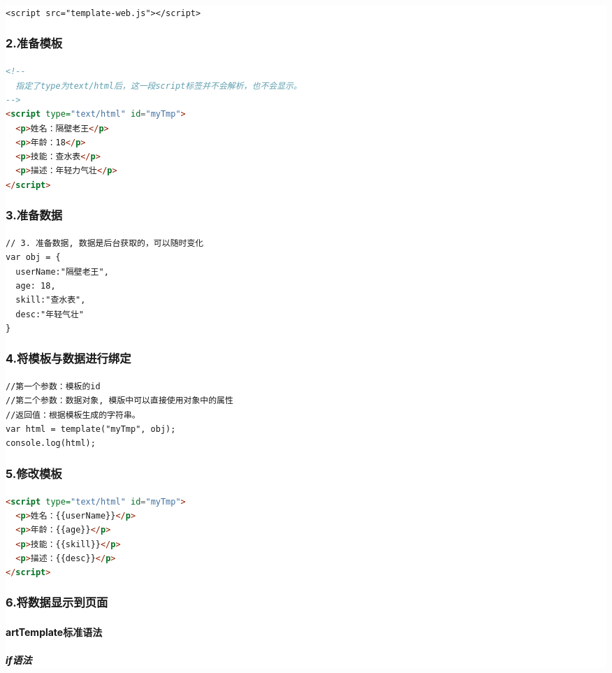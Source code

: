 ```JS
<script src="template-web.js"></script>
```
### 2.准备模板 

```HTML
<!--
  指定了type为text/html后，这一段script标签并不会解析，也不会显示。
-->
<script type="text/html" id="myTmp">
  <p>姓名：隔壁老王</p>
  <p>年龄：18</p>
  <p>技能：查水表</p>
  <p>描述：年轻力气壮</p>
</script>
```

### 3.准备数据

```JS
// 3. 准备数据, 数据是后台获取的，可以随时变化
var obj = {
  userName:"隔壁老王",
  age: 18,
  skill:"查水表",
  desc:"年轻气壮"
}
```

### 4.将模板与数据进行绑定

```JS
//第一个参数：模板的id
//第二个参数：数据对象, 模版中可以直接使用对象中的属性
//返回值：根据模板生成的字符串。
var html = template("myTmp", obj);
console.log(html);
```

### 5.修改模板

```HTML
<script type="text/html" id="myTmp">
  <p>姓名：{{userName}}</p>
  <p>年龄：{{age}}</p>
  <p>技能：{{skill}}</p>
  <p>描述：{{desc}}</p>
</script>
```

### 6.将数据显示到页面
#### artTemplate标准语法
##### if语法
